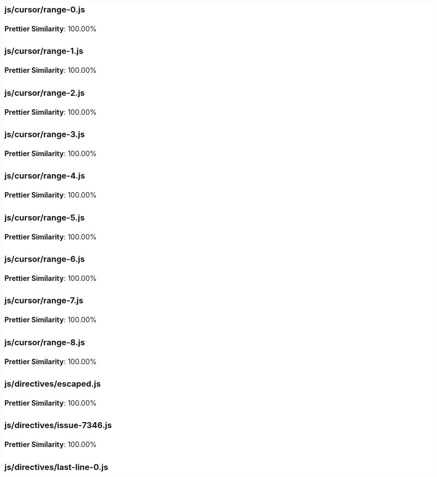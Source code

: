 
### js/cursor/range-0.js

**Prettier Similarity**: 100.00%


### js/cursor/range-1.js

**Prettier Similarity**: 100.00%


### js/cursor/range-2.js

**Prettier Similarity**: 100.00%


### js/cursor/range-3.js

**Prettier Similarity**: 100.00%


### js/cursor/range-4.js

**Prettier Similarity**: 100.00%


### js/cursor/range-5.js

**Prettier Similarity**: 100.00%


### js/cursor/range-6.js

**Prettier Similarity**: 100.00%


### js/cursor/range-7.js

**Prettier Similarity**: 100.00%


### js/cursor/range-8.js

**Prettier Similarity**: 100.00%


### js/directives/escaped.js

**Prettier Similarity**: 100.00%


### js/directives/issue-7346.js

**Prettier Similarity**: 100.00%


### js/directives/last-line-0.js
